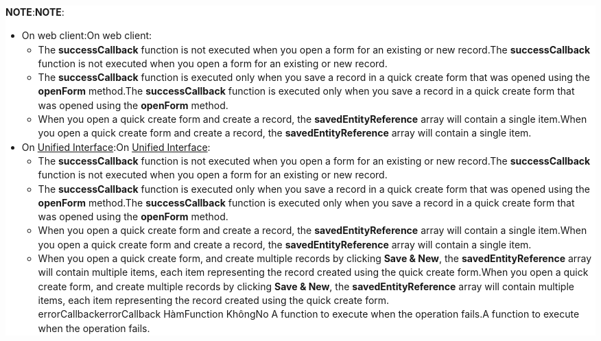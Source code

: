 <span data-ttu-id="01c7e-193"><b>NOTE</b>:</span><span class="sxs-lookup"><span data-stu-id="01c7e-193"><b>NOTE</b>:</span></span>
<ul>
<li><span data-ttu-id="01c7e-194">On web client:</span><span class="sxs-lookup"><span data-stu-id="01c7e-194">On web client:</span></span> <ul>
    <li><span data-ttu-id="01c7e-195">The <b>successCallback</b> function is not executed when you open a form for an existing or new record.</span><span class="sxs-lookup"><span data-stu-id="01c7e-195">The <b>successCallback</b> function is not executed when you open a form for an existing or new record.</span></span></li>
    <li><span data-ttu-id="01c7e-196">The <b>successCallback</b> function is executed only when you save a record in a quick create form that was opened using the <strong>openForm</strong> method.</span><span class="sxs-lookup"><span data-stu-id="01c7e-196">The <b>successCallback</b> function is executed only when you save a record in a quick create form that was opened using the <strong>openForm</strong> method.</span></span></li>
    <li><span data-ttu-id="01c7e-197">When you open a quick create form and create a record, the <b>savedEntityReference</b> array will contain a single item.</span><span class="sxs-lookup"><span data-stu-id="01c7e-197">When you open a quick create form and create a record, the <b>savedEntityReference</b> array will contain a single item.</span></span></li>
  </ul>
</li>
<li><span data-ttu-id="01c7e-198">On <a href="/dynamics365/customer-engagement/admin/about-unified-interface" data-raw-source="[Unified Interface](/dynamics365/customer-engagement/admin/about-unified-interface)">Unified Interface</a>:</span><span class="sxs-lookup"><span data-stu-id="01c7e-198">On <a href="/dynamics365/customer-engagement/admin/about-unified-interface" data-raw-source="[Unified Interface](/dynamics365/customer-engagement/admin/about-unified-interface)">Unified Interface</a>:</span></span>
<ul>
    <li><span data-ttu-id="01c7e-199">The <b>successCallback</b> function is not executed when you open a form for an existing or new record.</span><span class="sxs-lookup"><span data-stu-id="01c7e-199">The <b>successCallback</b> function is not executed when you open a form for an existing or new record.</span></span></li>
<li><span data-ttu-id="01c7e-200">The <b>successCallback</b> function is executed only when you save a record in a quick create form that was opened using the <strong>openForm</strong> method.</span><span class="sxs-lookup"><span data-stu-id="01c7e-200">The <b>successCallback</b> function is executed only when you save a record in a quick create form that was opened using the <strong>openForm</strong> method.</span></span></li>
    <li><span data-ttu-id="01c7e-201">When you open a quick create form and create a record, the <b>savedEntityReference</b> array will contain a single item.</span><span class="sxs-lookup"><span data-stu-id="01c7e-201">When you open a quick create form and create a record, the <b>savedEntityReference</b> array will contain a single item.</span></span></li>
<li><span data-ttu-id="01c7e-202">When you open a quick create form, and create multiple records by clicking <b>Save & New</b>, the <b>savedEntityReference</b> array will contain multiple items, each item representing the record created using the quick create form.</span><span class="sxs-lookup"><span data-stu-id="01c7e-202">When you open a quick create form, and create multiple records by clicking <b>Save & New</b>, the <b>savedEntityReference</b> array will contain multiple items, each item representing the record created using the quick create form.</span></span></li>
</td>
</tr>
<tr>
<td><span data-ttu-id="01c7e-203">errorCallback</span><span class="sxs-lookup"><span data-stu-id="01c7e-203">errorCallback</span></span></td>
<td><span data-ttu-id="01c7e-204">Hàm</span><span class="sxs-lookup"><span data-stu-id="01c7e-204">Function</span></span></td>
<td><span data-ttu-id="01c7e-205">Không</span><span class="sxs-lookup"><span data-stu-id="01c7e-205">No</span></span></td>
<td><span data-ttu-id="01c7e-206">A function to execute when the operation fails.</span><span class="sxs-lookup"><span data-stu-id="01c7e-206">A function to execute when the operation fails.</span></span><br><span data-ttu-id="01c7e-207">
